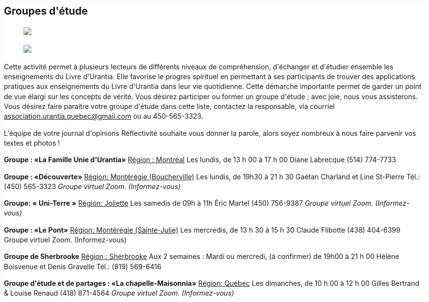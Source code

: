 ## Groupes d'étude

<figure id="Figure_18" class="image urantiapedia">
<img src="/image/article/Reflectivite/035.jpg">
</figure>

<figure id="Figure_19" class="image urantiapedia image-style-align-right">
<img src="/image/article/Reflectivite/037.jpg">
</figure>

Cette activité permet à plusieurs lecteurs de différents niveaux de compréhension, d'échanger et d'étudier ensemble les enseignements du Livre d'Urantia. Elle favorise le progres spirituel en permettant à ses participants de trouver des applications pratiques aux enseignements du Livre d'Urantia dans leur vie quotidienne. Cette démarche importante permet de garder un point de vue élargi sur les concepts de vérité. Vous désirez participer ou former un groupe d'étude ; avec joie, nous vous assisterons. Vous désirez faire paraitre votre groupe d'étude dans cette liste, contactez la responsable, via courriel association.urantia.quebec@gmail.com ou au 450-565-3323.

L'équipe de votre journal d'opinions Réflectivité souhaite vous donner la parole, alors soyez nombreux à nous faire parvenir vos textes et photos !

**Groupe : «La Famille Unie d'Urantia»**
<ins>Région : Montréal</ins>
Les lundis, de 13 h 00 à 17 h 00
Diane Labrecque (514) 774-7733

**Groupe : «Découverte»**
<ins>Région: Montérégie (Boucherville)</ins>
Les lundis, de 19h30 à 21 h 30
Gaétan Charland et Line St-Pierre Tél.: (450) 565-3323
_Groupe virtuel Zoom. (Informez-vous)_

**Groupe: « Uni-Terre »**
<ins>Région: Joliette</ins>
Les samedis de 09h à 11h
Éric Martel (450) 756-9387
_Groupe virtuel Zoom. (Informez-vous)_

**Groupe : «Le Pont»**
<ins>Région: Montérégie (Sainte-Julie)</ins>
Les mercredis, de 13 h 30 à 15 h 30
Claude Flibotte (438) 404-6399
Groupe virtuel Zoom. (Informez-vous)

**Groupe de Sherbrooke**
<ins>Région : Sherbrooke</ins>
Aux 2 semaines : Mardi ou mercredi, (à confirmer) de 19h00 à 21 h 00
Hélène Boisvenue et Denis Gravelle
Tél.: (819) 569-6416

**Groupe d'étude et de partages : «La chapelle-Maisonnia»**
<ins>Région: Québec</ins>
Les dimanches, de 10 h 00 à 12 h 00
Gilles Bertrand \& Louise Renaud
(418) 871-4564
_Groupe virtuel Zoom. (Informez-vous)_
